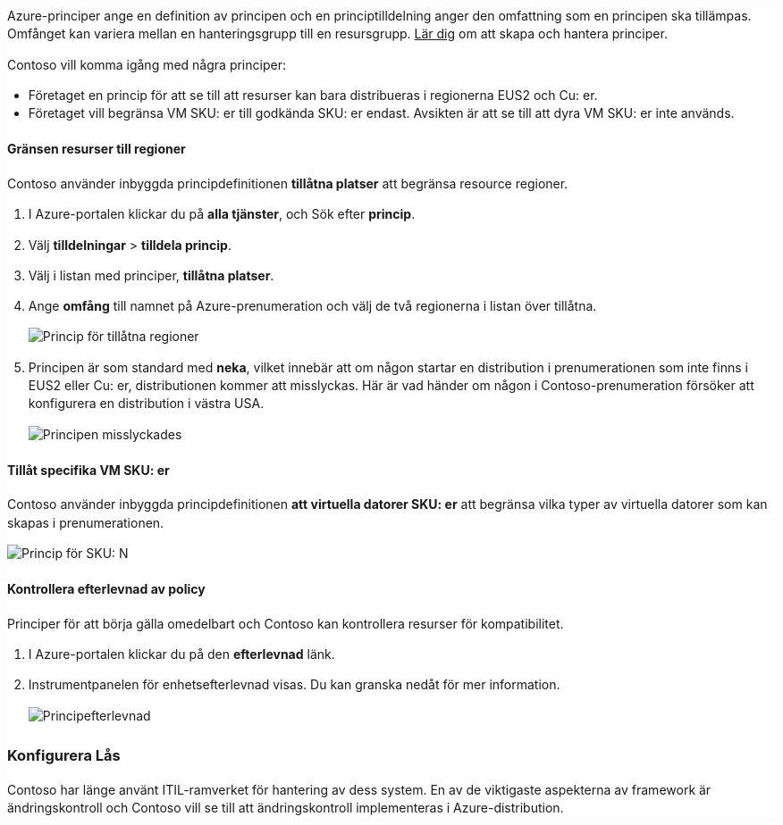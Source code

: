 Azure-principer ange en definition av principen och en principtilldelning anger den omfattning som en principen ska tillämpas. Omfånget kan variera mellan en hanteringsgrupp till en resursgrupp. [Lär dig](../governance/policy/tutorials/create-and-manage.md) om att skapa och hantera principer.

Contoso vill komma igång med några principer:

- Företaget en princip för att se till att resurser kan bara distribueras i regionerna EUS2 och Cu: er.
- Företaget vill begränsa VM SKU: er till godkända SKU: er endast. Avsikten är att se till att dyra VM SKU: er inte används.

#### <a name="limit-resources-to-regions"></a>Gränsen resurser till regioner

Contoso använder inbyggda principdefinitionen **tillåtna platser** att begränsa resource regioner.

1. I Azure-portalen klickar du på **alla tjänster**, och Sök efter **princip**.
2. Välj **tilldelningar** > **tilldela princip**.
3. Välj i listan med principer, **tillåtna platser**.
4. Ange **omfång** till namnet på Azure-prenumeration och välj de två regionerna i listan över tillåtna.

    ![Princip för tillåtna regioner](./media/contoso-migration-infrastructure/policy-region.png)

5. Principen är som standard med **neka**, vilket innebär att om någon startar en distribution i prenumerationen som inte finns i EUS2 eller Cu: er, distributionen kommer att misslyckas. Här är vad händer om någon i Contoso-prenumeration försöker att konfigurera en distribution i västra USA.

    ![Principen misslyckades](./media/contoso-migration-infrastructure/policy-failed.png)

#### <a name="allow-specific-vm-skus"></a>Tillåt specifika VM SKU: er

Contoso använder inbyggda principdefinitionen **att virtuella datorer SKU: er** att begränsa vilka typer av virtuella datorer som kan skapas i prenumerationen. 

![Princip för SKU: N](./media/contoso-migration-infrastructure/policy-sku.png)



#### <a name="check-policy-compliance"></a>Kontrollera efterlevnad av policy

Principer för att börja gälla omedelbart och Contoso kan kontrollera resurser för kompatibilitet. 

1. I Azure-portalen klickar du på den **efterlevnad** länk.
2. Instrumentpanelen för enhetsefterlevnad visas. Du kan granska nedåt för mer information.

    ![Principefterlevnad](./media/contoso-migration-infrastructure/policy-compliance.png)


### <a name="set-up-locks"></a>Konfigurera Lås

Contoso har länge använt ITIL-ramverket för hantering av dess system. En av de viktigaste aspekterna av framework är ändringskontroll och Contoso vill se till att ändringskontroll implementeras i Azure-distribution.
